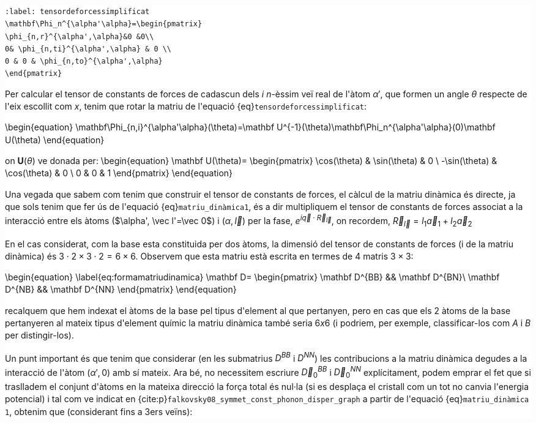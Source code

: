 ```{math}
:label: tensordeforcessimplificat
\mathbf\Phi_n^{\alpha'\alpha}=\begin{pmatrix}
\phi_{n,r}^{\alpha',\alpha}&0 &0\\
0& \phi_{n,ti}^{\alpha',\alpha} & 0 \\
0 & 0 & \phi_{n,to}^{\alpha',\alpha}
\end{pmatrix}
```


Per calcular el tensor de constants de forces de cadascun dels $i$ $n$-èssim veï real de l'àtom $\alpha'$, que formen un angle $\theta$ respecte de l'eix escollit com $x$, tenim que rotar la matriu de l'equació {eq}`tensordeforcessimplificat`:

\begin{equation}
 \mathbf\Phi_{n,i}^{\alpha'\alpha}(\theta)=\mathbf U^{-1}(\theta)\mathbf\Phi_n^{\alpha'\alpha}(0)\mathbf U(\theta)
\end{equation}


on $\mathbf U(\theta)$ ve donada per:
\begin{equation}
\mathbf U(\theta)=
\begin{pmatrix}
\cos(\theta)  & \sin(\theta) & 0 \\
-\sin(\theta) & \cos(\theta) & 0  \\
0             & 0            & 1
\end{pmatrix}
\end{equation}


Una vegada que sabem com tenim que construir el tensor de constants de forces, el càlcul de la matriu dinàmica és directe, ja que sols tenim que fer ús de l'equació {eq}`matriu_dinàmica1`, és a dir multipliquem el tensor de constants de forces associat a la interacció entre els àtoms ($\alpha', \vec l'=\vec 0$) i ($\alpha,\vec l$) per la fase, $e^{i \vec q\cdot \vec R_\vec l}$, on recordem, $\vec R_\vec l=l_1 \vec a_1+ l_2 \vec a_2$

En el cas considerat, com la base esta constituida per dos àtoms, la dimensió del tensor de constants de forces (i de la matriu dinàmica) és $3\cdot 2\times 3\cdot 2= 6\times 6$. Observem que esta matriu està escrita en termes de $4$ matris $3\times 3$:

\begin{equation}
 \label{eq:formamatriudinamica}
 \mathbf D=
 \begin{pmatrix}
  \mathbf D^{BB} && \mathbf D^{BN}\\
  \mathbf D^{NB} && \mathbf D^{NN}
 \end{pmatrix}
\end{equation}

recalquem que hem indexat el àtoms de la base pel tipus d'element al que pertanyen, pero en cas que els $2$ àtoms de la base pertanyeren al mateix tipus d'element químic la matriu dinàmica també seria $6x6$ (i podriem, per exemple, classificar-los com $A$ i $B$ per distingir-los).

Un punt important és que tenim que considerar (en les submatrius $D^{BB}$ i $D^{NN}$) les contribucions a la matriu dinàmica degudes a la interacció de l'àtom ($\alpha',0$) amb sí mateix. Ara bé, no necessitem escriure $\vec D_0^{BB}$ i $\vec D_0^{NN}$ explícitament, podem emprar el fet que si traslladem el conjunt d'àtoms en la mateixa direcció la força total és nul·la (si es desplaça el cristall com un tot no canvia l'energia potencial) i tal com ve indicat en {cite:p}`falkovsky08_symmet_const_phonon_disper_graph` a partir de l'equació {eq}`matriu_dinàmica1`, obtenim que (considerant fins a 3ers veïns):
